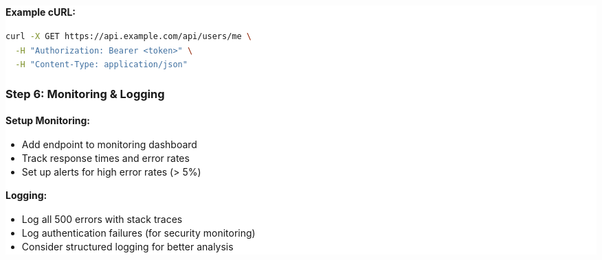 **Example cURL:**
```bash
curl -X GET https://api.example.com/api/users/me \
  -H "Authorization: Bearer <token>" \
  -H "Content-Type: application/json"
```

### Step 6: Monitoring & Logging

**Setup Monitoring:**
- Add endpoint to monitoring dashboard
- Track response times and error rates
- Set up alerts for high error rates (> 5%)

**Logging:**
- Log all 500 errors with stack traces
- Log authentication failures (for security monitoring)
- Consider structured logging for better analysis